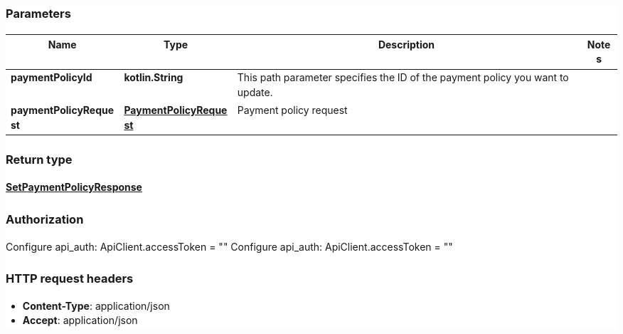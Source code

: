 ### Parameters

Name | Type | Description  | Notes
------------- | ------------- | ------------- | -------------
 **paymentPolicyId** | **kotlin.String**| This path parameter specifies the ID of the payment policy you want to update. |
 **paymentPolicyRequest** | [**PaymentPolicyRequest**](PaymentPolicyRequest.md)| Payment policy request |

### Return type

[**SetPaymentPolicyResponse**](SetPaymentPolicyResponse.md)

### Authorization


Configure api_auth:
    ApiClient.accessToken = ""
Configure api_auth:
    ApiClient.accessToken = ""

### HTTP request headers

 - **Content-Type**: application/json
 - **Accept**: application/json

